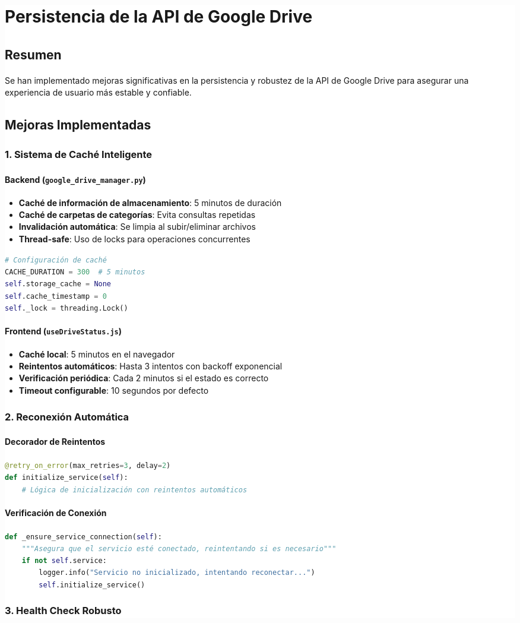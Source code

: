 # Persistencia de la API de Google Drive

## Resumen

Se han implementado mejoras significativas en la persistencia y robustez de la API de Google Drive para asegurar una experiencia de usuario más estable y confiable.

## Mejoras Implementadas

### 1. Sistema de Caché Inteligente

#### Backend (`google_drive_manager.py`)
- **Caché de información de almacenamiento**: 5 minutos de duración
- **Caché de carpetas de categorías**: Evita consultas repetidas
- **Invalidación automática**: Se limpia al subir/eliminar archivos
- **Thread-safe**: Uso de locks para operaciones concurrentes

```python
# Configuración de caché
CACHE_DURATION = 300  # 5 minutos
self.storage_cache = None
self.cache_timestamp = 0
self._lock = threading.Lock()
```

#### Frontend (`useDriveStatus.js`)
- **Caché local**: 5 minutos en el navegador
- **Reintentos automáticos**: Hasta 3 intentos con backoff exponencial
- **Verificación periódica**: Cada 2 minutos si el estado es correcto
- **Timeout configurable**: 10 segundos por defecto

### 2. Reconexión Automática

#### Decorador de Reintentos
```python
@retry_on_error(max_retries=3, delay=2)
def initialize_service(self):
    # Lógica de inicialización con reintentos automáticos
```

#### Verificación de Conexión
```python
def _ensure_service_connection(self):
    """Asegura que el servicio esté conectado, reintentando si es necesario"""
    if not self.service:
        logger.info("Servicio no inicializado, intentando reconectar...")
        self.initialize_service()
```

### 3. Health Check Robusto
